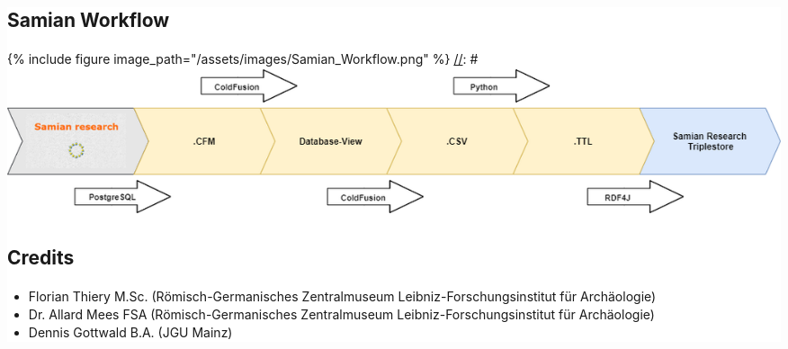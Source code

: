 ## Samian Workflow

{% include figure image_path="/assets/images/Samian_Workflow.png" %}
[//]: #![Samian_Workflow](/assets/images/Samian_Workflow.png)

## Credits

-   Florian Thiery M.Sc. (Römisch-Germanisches Zentralmuseum Leibniz-Forschungsinstitut für Archäologie)
-   Dr. Allard Mees FSA (Römisch-Germanisches Zentralmuseum Leibniz-Forschungsinstitut für Archäologie)
-   Dennis Gottwald B.A. (JGU Mainz)


[//]: #![SamianLod_map](/assets/images/SamianLod_map.png)
[//]: #![SamianLod_map_InformationCarrier](/assets/images/SamianLod_map_InformationCarrier.png)
[//]: #![SamianLod_map_Insription](/assets/images/SamianLod_map_Insription.png)
[//]: #![SamianLod_map_Actor](/assets/images/SamianLod_map_Actor.png)
[//]: #![SamianLod_map_Location](/assets/images/SamianLod_map_Location.png)
[//]: #![SamianLod_map_Potform](/assets/images/SamianLod_map_Potform.png)
[//]: #![Samian_amt_model](/assets/images/Samian_amt_model.png)
[//]: #![Samian_amt_model_ae_pc](/assets/images/Samian_amt_model_ae_pc_example.png)
[//]: #![Samian_amt_model_ic_pc](/assets/images/Samian_amt_model_ic_pc_example.png)
[//]: #![Samian_amt_model_ic_pf](/assets/images/Samian_amt_model_ic_pf_example.png)
[//]: #![Samian_universal_map](/assets/images/Samian_universal_map.png)